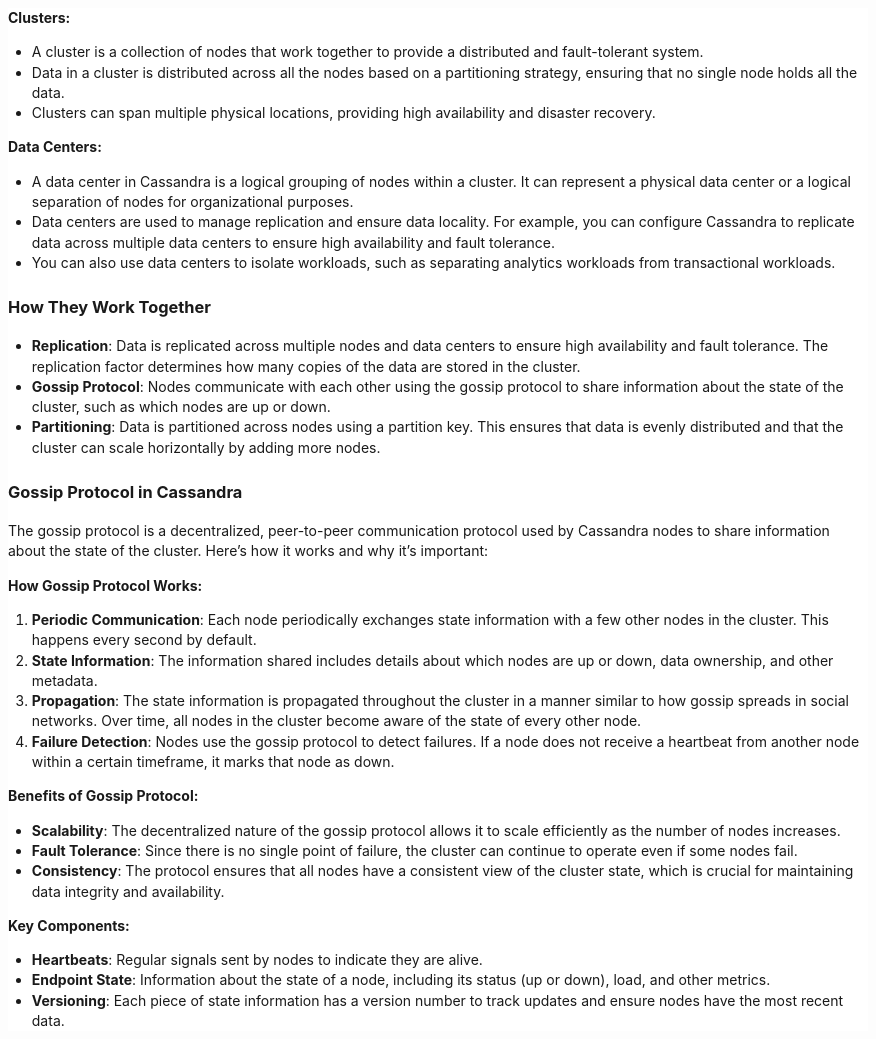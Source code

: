 **Clusters:**
- A cluster is a collection of nodes that work together to provide a distributed and fault-tolerant system.
- Data in a cluster is distributed across all the nodes based on a partitioning strategy, ensuring that no single node holds all the data.
- Clusters can span multiple physical locations, providing high availability and disaster recovery.

**Data Centers:**
- A data center in Cassandra is a logical grouping of nodes within a cluster. It can represent a physical data center or a logical separation of nodes for organizational purposes.
- Data centers are used to manage replication and ensure data locality. For example, you can configure Cassandra to replicate data across multiple data centers to ensure high availability and fault tolerance.
- You can also use data centers to isolate workloads, such as separating analytics workloads from transactional workloads.

### How They Work Together
- **Replication**: Data is replicated across multiple nodes and data centers to ensure high availability and fault tolerance. The replication factor determines how many copies of the data are stored in the cluster.
- **Gossip Protocol**: Nodes communicate with each other using the gossip protocol to share information about the state of the cluster, such as which nodes are up or down.
- **Partitioning**: Data is partitioned across nodes using a partition key. This ensures that data is evenly distributed and that the cluster can scale horizontally by adding more nodes.

### Gossip Protocol in Cassandra

The gossip protocol is a decentralized, peer-to-peer communication protocol used by Cassandra nodes to share information about the state of the cluster. Here’s how it works and why it’s important:

**How Gossip Protocol Works:**
1. **Periodic Communication**: Each node periodically exchanges state information with a few other nodes in the cluster. This happens every second by default.
2. **State Information**: The information shared includes details about which nodes are up or down, data ownership, and other metadata.
3. **Propagation**: The state information is propagated throughout the cluster in a manner similar to how gossip spreads in social networks. Over time, all nodes in the cluster become aware of the state of every other node.
4. **Failure Detection**: Nodes use the gossip protocol to detect failures. If a node does not receive a heartbeat from another node within a certain timeframe, it marks that node as down.

**Benefits of Gossip Protocol:**
- **Scalability**: The decentralized nature of the gossip protocol allows it to scale efficiently as the number of nodes increases.
- **Fault Tolerance**: Since there is no single point of failure, the cluster can continue to operate even if some nodes fail.
- **Consistency**: The protocol ensures that all nodes have a consistent view of the cluster state, which is crucial for maintaining data integrity and availability.

**Key Components:**
- **Heartbeats**: Regular signals sent by nodes to indicate they are alive.
- **Endpoint State**: Information about the state of a node, including its status (up or down), load, and other metrics.
- **Versioning**: Each piece of state information has a version number to track updates and ensure nodes have the most recent data.

